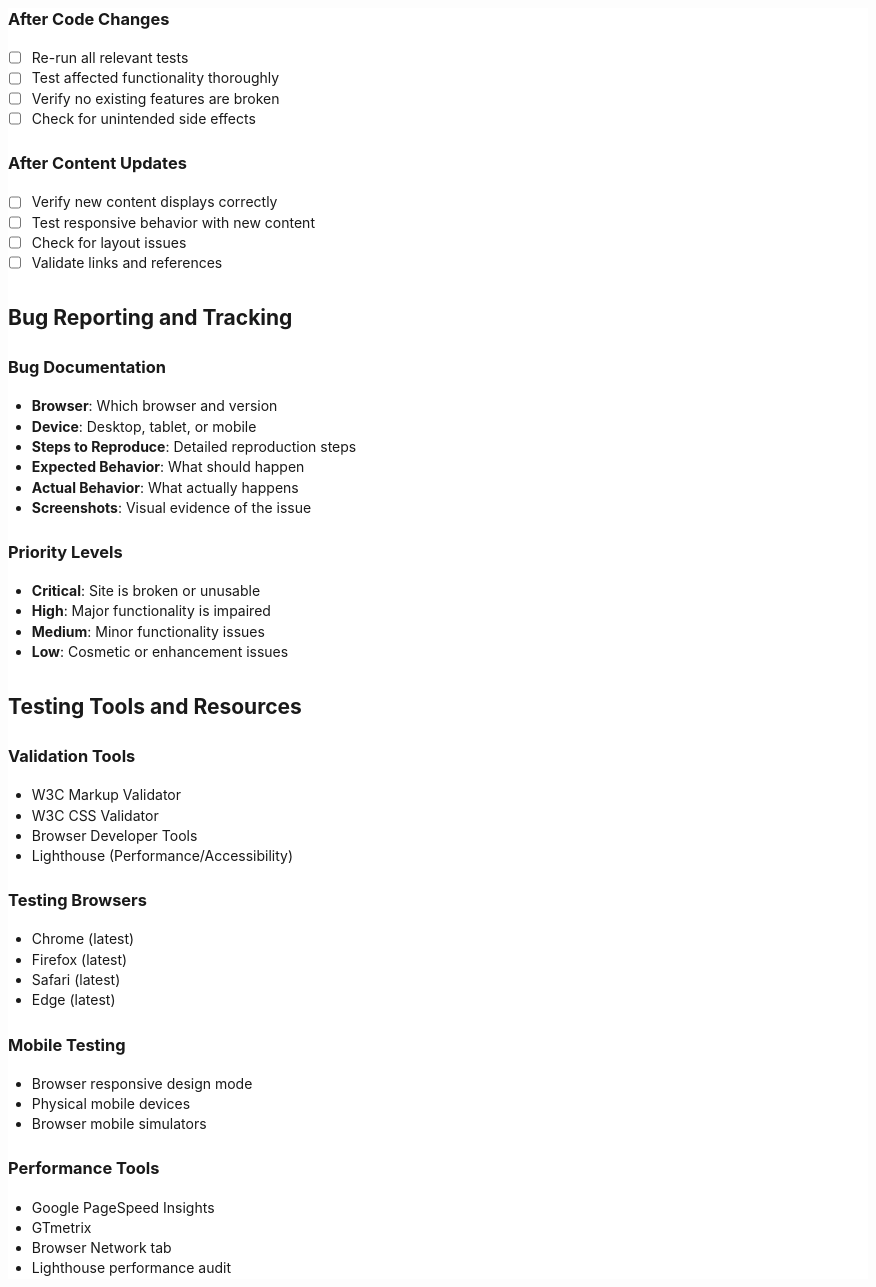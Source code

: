 ### After Code Changes
- [ ] Re-run all relevant tests
- [ ] Test affected functionality thoroughly
- [ ] Verify no existing features are broken
- [ ] Check for unintended side effects

### After Content Updates
- [ ] Verify new content displays correctly
- [ ] Test responsive behavior with new content
- [ ] Check for layout issues
- [ ] Validate links and references

## Bug Reporting and Tracking

### Bug Documentation
- **Browser**: Which browser and version
- **Device**: Desktop, tablet, or mobile
- **Steps to Reproduce**: Detailed reproduction steps
- **Expected Behavior**: What should happen
- **Actual Behavior**: What actually happens
- **Screenshots**: Visual evidence of the issue

### Priority Levels
- **Critical**: Site is broken or unusable
- **High**: Major functionality is impaired
- **Medium**: Minor functionality issues
- **Low**: Cosmetic or enhancement issues

## Testing Tools and Resources

### Validation Tools
- W3C Markup Validator
- W3C CSS Validator
- Browser Developer Tools
- Lighthouse (Performance/Accessibility)

### Testing Browsers
- Chrome (latest)
- Firefox (latest)
- Safari (latest)
- Edge (latest)

### Mobile Testing
- Browser responsive design mode
- Physical mobile devices
- Browser mobile simulators

### Performance Tools
- Google PageSpeed Insights
- GTmetrix
- Browser Network tab
- Lighthouse performance audit
